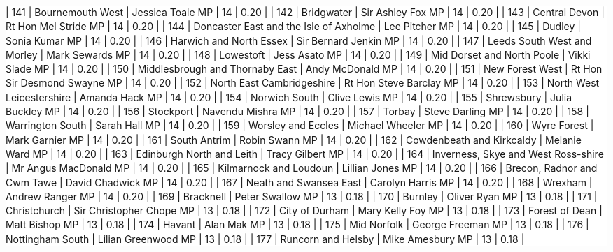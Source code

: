 | 141 | Bournemouth West | Jessica Toale MP | 14 | 0.20 |
| 142 | Bridgwater | Sir Ashley Fox MP | 14 | 0.20 |
| 143 | Central Devon | Rt Hon Mel Stride MP | 14 | 0.20 |
| 144 | Doncaster East and the Isle of Axholme | Lee Pitcher MP | 14 | 0.20 |
| 145 | Dudley | Sonia Kumar MP | 14 | 0.20 |
| 146 | Harwich and North Essex | Sir Bernard Jenkin MP | 14 | 0.20 |
| 147 | Leeds South West and Morley | Mark Sewards MP | 14 | 0.20 |
| 148 | Lowestoft | Jess Asato MP | 14 | 0.20 |
| 149 | Mid Dorset and North Poole | Vikki Slade MP | 14 | 0.20 |
| 150 | Middlesbrough and Thornaby East | Andy McDonald MP | 14 | 0.20 |
| 151 | New Forest West | Rt Hon Sir Desmond Swayne MP | 14 | 0.20 |
| 152 | North East Cambridgeshire | Rt Hon Steve Barclay MP | 14 | 0.20 |
| 153 | North West Leicestershire | Amanda Hack MP | 14 | 0.20 |
| 154 | Norwich South | Clive Lewis MP | 14 | 0.20 |
| 155 | Shrewsbury | Julia Buckley MP | 14 | 0.20 |
| 156 | Stockport | Navendu Mishra MP | 14 | 0.20 |
| 157 | Torbay | Steve Darling MP | 14 | 0.20 |
| 158 | Warrington South | Sarah Hall MP | 14 | 0.20 |
| 159 | Worsley and Eccles | Michael Wheeler MP | 14 | 0.20 |
| 160 | Wyre Forest | Mark Garnier MP | 14 | 0.20 |
| 161 | South Antrim | Robin Swann MP | 14 | 0.20 |
| 162 | Cowdenbeath and Kirkcaldy | Melanie Ward MP | 14 | 0.20 |
| 163 | Edinburgh North and Leith | Tracy Gilbert MP | 14 | 0.20 |
| 164 | Inverness, Skye and West Ross-shire | Mr Angus MacDonald MP | 14 | 0.20 |
| 165 | Kilmarnock and Loudoun | Lillian Jones MP | 14 | 0.20 |
| 166 | Brecon, Radnor and Cwm Tawe | David Chadwick MP | 14 | 0.20 |
| 167 | Neath and Swansea East | Carolyn Harris MP | 14 | 0.20 |
| 168 | Wrexham | Andrew Ranger MP | 14 | 0.20 |
| 169 | Bracknell | Peter Swallow MP | 13 | 0.18 |
| 170 | Burnley | Oliver Ryan MP | 13 | 0.18 |
| 171 | Christchurch | Sir Christopher Chope MP | 13 | 0.18 |
| 172 | City of Durham | Mary Kelly Foy MP | 13 | 0.18 |
| 173 | Forest of Dean | Matt Bishop MP | 13 | 0.18 |
| 174 | Havant | Alan Mak MP | 13 | 0.18 |
| 175 | Mid Norfolk | George Freeman MP | 13 | 0.18 |
| 176 | Nottingham South | Lilian Greenwood MP | 13 | 0.18 |
| 177 | Runcorn and Helsby | Mike Amesbury MP | 13 | 0.18 |